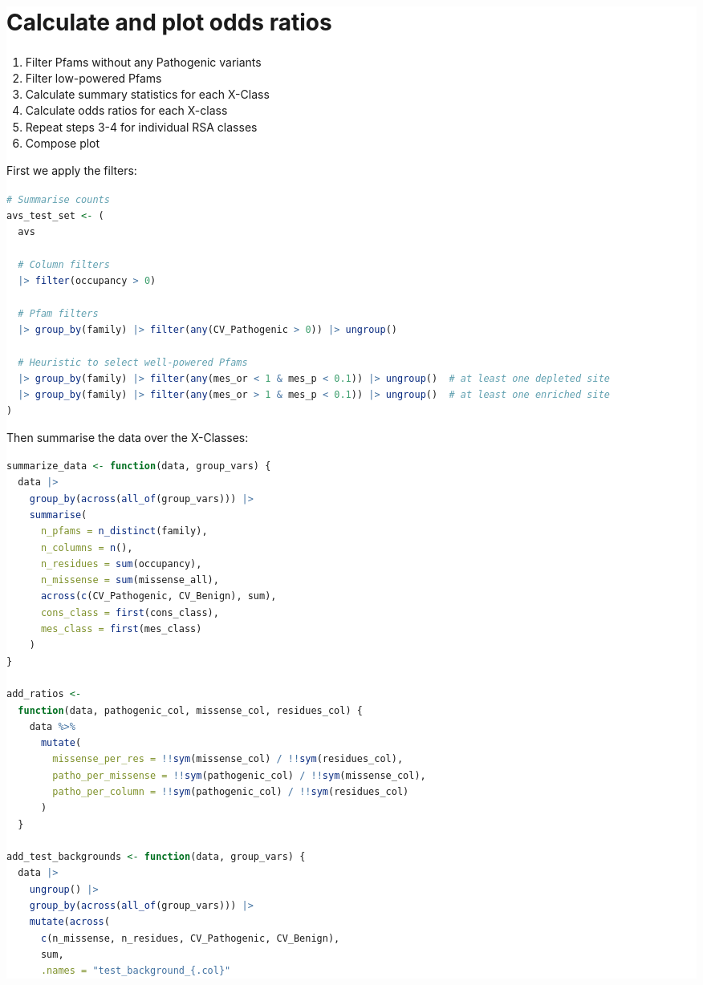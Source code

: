 # Calculate and plot odds ratios

1.  Filter Pfams without any Pathogenic variants
2.  Filter low-powered Pfams
3.  Calculate summary statistics for each X-Class
4.  Calculate odds ratios for each X-class
5.  Repeat steps 3-4 for individual RSA classes
6.  Compose plot

First we apply the filters:

``` r
# Summarise counts
avs_test_set <- (
  avs
  
  # Column filters
  |> filter(occupancy > 0)
  
  # Pfam filters
  |> group_by(family) |> filter(any(CV_Pathogenic > 0)) |> ungroup()
  
  # Heuristic to select well-powered Pfams
  |> group_by(family) |> filter(any(mes_or < 1 & mes_p < 0.1)) |> ungroup()  # at least one depleted site
  |> group_by(family) |> filter(any(mes_or > 1 & mes_p < 0.1)) |> ungroup()  # at least one enriched site
)
```

Then summarise the data over the X-Classes:

``` r
summarize_data <- function(data, group_vars) {
  data |>
    group_by(across(all_of(group_vars))) |>
    summarise(
      n_pfams = n_distinct(family),
      n_columns = n(),
      n_residues = sum(occupancy),
      n_missense = sum(missense_all),
      across(c(CV_Pathogenic, CV_Benign), sum),
      cons_class = first(cons_class),
      mes_class = first(mes_class)
    )
}

add_ratios <-
  function(data, pathogenic_col, missense_col, residues_col) {
    data %>%
      mutate(
        missense_per_res = !!sym(missense_col) / !!sym(residues_col),
        patho_per_missense = !!sym(pathogenic_col) / !!sym(missense_col),
        patho_per_column = !!sym(pathogenic_col) / !!sym(residues_col)
      )
  }

add_test_backgrounds <- function(data, group_vars) {
  data |>
    ungroup() |>
    group_by(across(all_of(group_vars))) |>
    mutate(across(
      c(n_missense, n_residues, CV_Pathogenic, CV_Benign),
      sum,
      .names = "test_background_{.col}"
```